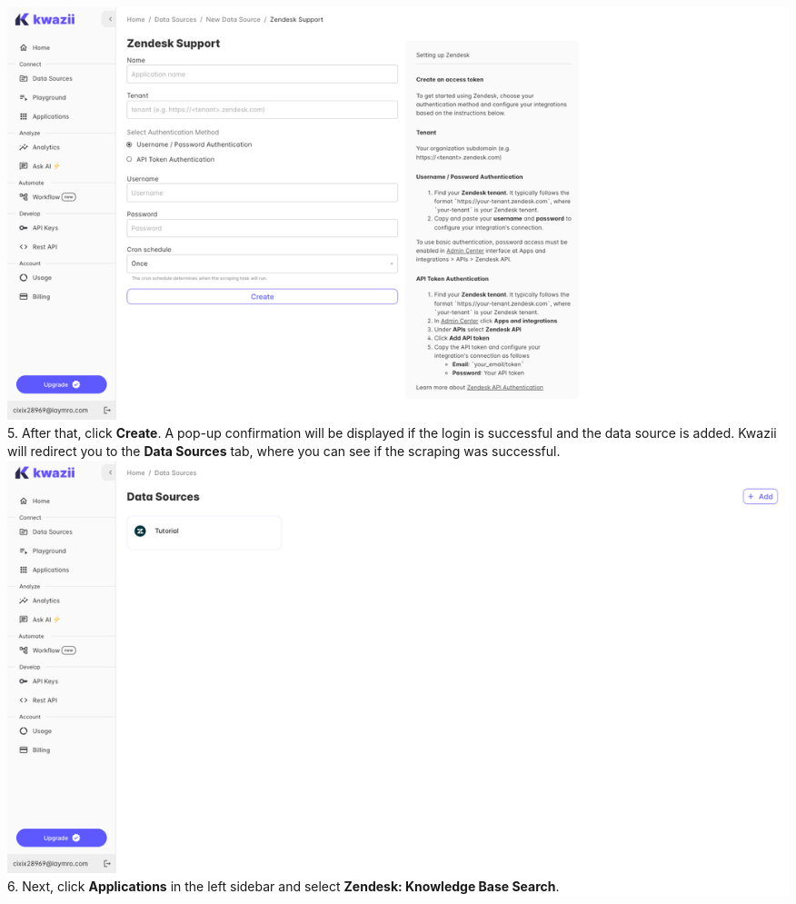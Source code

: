    ![03-kwazii-app](/images/03-kwazii-search-app.png)
5. After that, click **Create**. A pop-up confirmation will be displayed if the login is successful and the data source is added. Kwazii will redirect you to the **Data Sources** tab, where you can see if the scraping was successful.
   ![04-kwazii-app](/images/04-kwazii-search-app.png)
6. Next, click **Applications** in the left sidebar and select **Zendesk: Knowledge Base Search**.